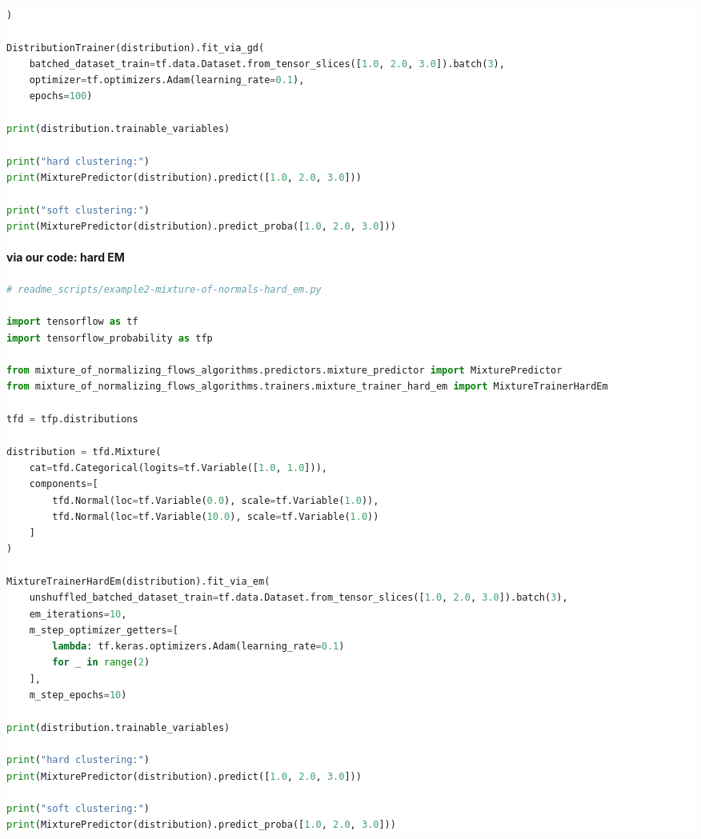 ```py
)

DistributionTrainer(distribution).fit_via_gd(
    batched_dataset_train=tf.data.Dataset.from_tensor_slices([1.0, 2.0, 3.0]).batch(3),
    optimizer=tf.optimizers.Adam(learning_rate=0.1),
    epochs=100)

print(distribution.trainable_variables)

print("hard clustering:")
print(MixturePredictor(distribution).predict([1.0, 2.0, 3.0]))

print("soft clustering:")
print(MixturePredictor(distribution).predict_proba([1.0, 2.0, 3.0]))

```

#### via our code: hard EM

```py
# readme_scripts/example2-mixture-of-normals-hard_em.py

import tensorflow as tf
import tensorflow_probability as tfp

from mixture_of_normalizing_flows_algorithms.predictors.mixture_predictor import MixturePredictor
from mixture_of_normalizing_flows_algorithms.trainers.mixture_trainer_hard_em import MixtureTrainerHardEm

tfd = tfp.distributions

distribution = tfd.Mixture(
    cat=tfd.Categorical(logits=tf.Variable([1.0, 1.0])),
    components=[
        tfd.Normal(loc=tf.Variable(0.0), scale=tf.Variable(1.0)),
        tfd.Normal(loc=tf.Variable(10.0), scale=tf.Variable(1.0))
    ]
)

MixtureTrainerHardEm(distribution).fit_via_em(
    unshuffled_batched_dataset_train=tf.data.Dataset.from_tensor_slices([1.0, 2.0, 3.0]).batch(3),
    em_iterations=10,
    m_step_optimizer_getters=[
        lambda: tf.keras.optimizers.Adam(learning_rate=0.1)
        for _ in range(2)
    ],
    m_step_epochs=10)

print(distribution.trainable_variables)

print("hard clustering:")
print(MixturePredictor(distribution).predict([1.0, 2.0, 3.0]))

print("soft clustering:")
print(MixturePredictor(distribution).predict_proba([1.0, 2.0, 3.0]))

```


[//]: # (For code from files, run `npx embedme README.md`)
[//]: # (For TOC go to https://luciopaiva.com/markdown-toc/ and paste the result here.)